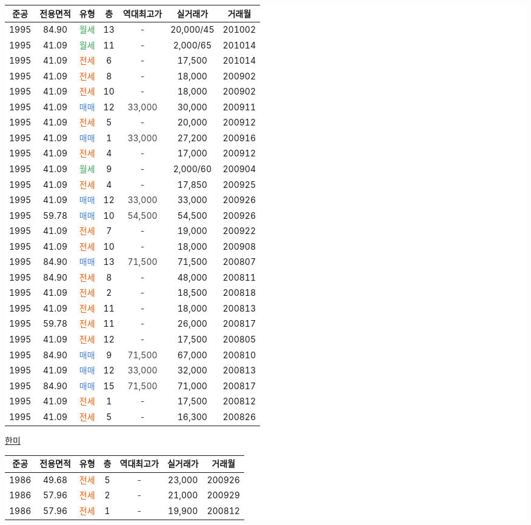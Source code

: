 |준공|전용면적|유형|층|역대최고가|실거래가|거래월|
|:---:|:---:|:---:|:---:|:---:|:---:|:---:|
|1995|84.90|<span style="color:#34a853">월세</span>|13|<span style="color:#444444">-</span>|20,000/45|201002|
|1995|41.09|<span style="color:#34a853">월세</span>|11|<span style="color:#444444">-</span>|2,000/65|201014|
|1995|41.09|<span style="color:#ff5a00">전세</span>|6|<span style="color:#444444">-</span>|17,500|201014|
|1995|41.09|<span style="color:#ff5a00">전세</span>|8|<span style="color:#444444">-</span>|18,000|200902|
|1995|41.09|<span style="color:#ff5a00">전세</span>|10|<span style="color:#444444">-</span>|18,000|200902|
|1995|41.09|<span style="color:#4285f3">매매</span>|12|<span style="color:#444444">33,000</span>|30,000|200911|
|1995|41.09|<span style="color:#ff5a00">전세</span>|5|<span style="color:#444444">-</span>|20,000|200912|
|1995|41.09|<span style="color:#4285f3">매매</span>|1|<span style="color:#444444">33,000</span>|27,200|200916|
|1995|41.09|<span style="color:#ff5a00">전세</span>|4|<span style="color:#444444">-</span>|17,000|200912|
|1995|41.09|<span style="color:#34a853">월세</span>|9|<span style="color:#444444">-</span>|2,000/60|200904|
|1995|41.09|<span style="color:#ff5a00">전세</span>|4|<span style="color:#444444">-</span>|17,850|200925|
|1995|41.09|<span style="color:#4285f3">매매</span>|12|<span style="color:#444444">33,000</span>|33,000|200926|
|1995|59.78|<span style="color:#4285f3">매매</span>|10|<span style="color:#444444">54,500</span>|54,500|200926|
|1995|41.09|<span style="color:#ff5a00">전세</span>|7|<span style="color:#444444">-</span>|19,000|200922|
|1995|41.09|<span style="color:#ff5a00">전세</span>|10|<span style="color:#444444">-</span>|18,000|200908|
|1995|84.90|<span style="color:#4285f3">매매</span>|13|<span style="color:#444444">71,500</span>|71,500|200807|
|1995|84.90|<span style="color:#ff5a00">전세</span>|8|<span style="color:#444444">-</span>|48,000|200811|
|1995|41.09|<span style="color:#ff5a00">전세</span>|2|<span style="color:#444444">-</span>|18,500|200818|
|1995|41.09|<span style="color:#ff5a00">전세</span>|11|<span style="color:#444444">-</span>|18,000|200813|
|1995|59.78|<span style="color:#ff5a00">전세</span>|11|<span style="color:#444444">-</span>|26,000|200817|
|1995|41.09|<span style="color:#ff5a00">전세</span>|12|<span style="color:#444444">-</span>|17,500|200805|
|1995|84.90|<span style="color:#4285f3">매매</span>|9|<span style="color:#444444">71,500</span>|67,000|200810|
|1995|41.09|<span style="color:#4285f3">매매</span>|12|<span style="color:#444444">33,000</span>|32,000|200813|
|1995|84.90|<span style="color:#4285f3">매매</span>|15|<span style="color:#444444">71,500</span>|71,000|200817|
|1995|41.09|<span style="color:#ff5a00">전세</span>|1|<span style="color:#444444">-</span>|17,500|200812|
|1995|41.09|<span style="color:#ff5a00">전세</span>|5|<span style="color:#444444">-</span>|16,300|200826|

[한미](https://search.naver.com/search.naver?query=%EA%B2%BD%EA%B8%B0%EB%8F%84+%EC%95%88%EC%96%91%EC%8B%9C+%EB%8F%99%EC%95%88%EA%B5%AC+%EA%B4%80%EC%96%91%EB%8F%99+%ED%95%9C%EB%AF%B8)

|준공|전용면적|유형|층|역대최고가|실거래가|거래월|
|:---:|:---:|:---:|:---:|:---:|:---:|:---:|
|1986|49.68|<span style="color:#ff5a00">전세</span>|5|<span style="color:#444444">-</span>|23,000|200926|
|1986|57.96|<span style="color:#ff5a00">전세</span>|2|<span style="color:#444444">-</span>|21,000|200929|
|1986|57.96|<span style="color:#ff5a00">전세</span>|1|<span style="color:#444444">-</span>|19,900|200812|
